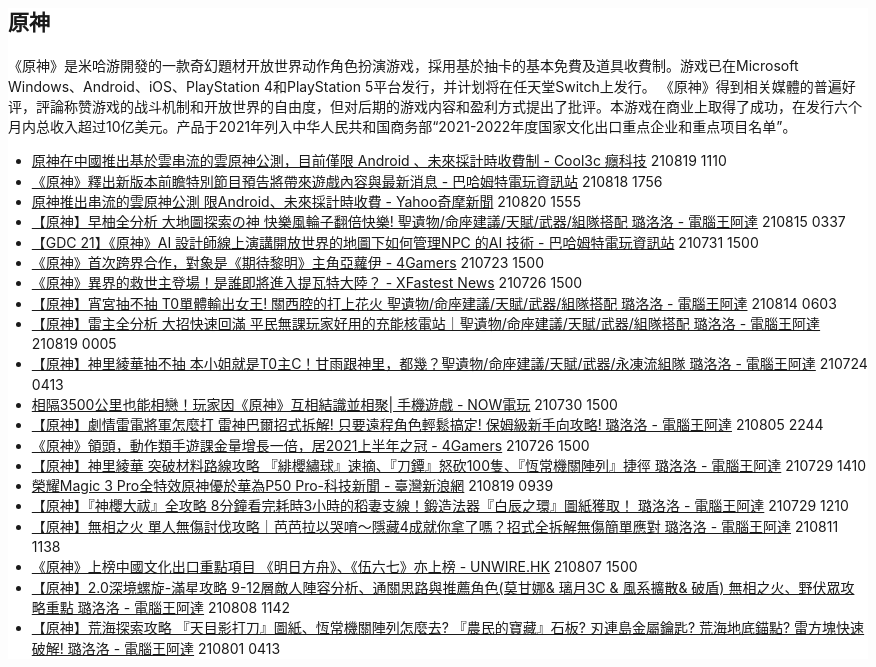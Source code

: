## 原神

《原神》是米哈游開發的一款奇幻題材开放世界动作角色扮演游戏，採用基於抽卡的基本免費及道具收費制。游戏已在Microsoft Windows、Android、iOS、PlayStation 4和PlayStation 5平台发行，并计划将在任天堂Switch上发行。
《原神》得到相关媒體的普遍好评，評論称赞游戏的战斗机制和开放世界的自由度，但对后期的游戏内容和盈利方式提出了批评。本游戏在商业上取得了成功，在发行六个月内总收入超过10亿美元。产品于2021年列入中华人民共和国商务部“2021-2022年度国家文化出口重点企业和重点项目名单”。
- [原神在中國推出基於雲串流的雲原神公測，目前僅限 Android 、未來採計時收費制 - Cool3c 癮科技](https://www.cool3c.com/article/164326 "原神在中國推出基於雲串流的雲原神公測，目前僅限 Android 、未來採計時收費制 - Cool3c 癮科技") 210819 1110
- [《原神》釋出新版本前瞻特別節目預告將帶來遊戲內容與最新消息 - 巴哈姆特電玩資訊站](https://gnn.gamer.com.tw/detail.php?sn=219659 "《原神》釋出新版本前瞻特別節目預告將帶來遊戲內容與最新消息 - 巴哈姆特電玩資訊站") 210818 1756
- [原神推出串流的雲原神公測 限Android、未來採計時收費 - Yahoo奇摩新聞](https://tw.news.yahoo.com/%E5%8E%9F%E7%A5%9E%E6%8E%A8%E5%87%BA%E4%B8%B2%E6%B5%81%E7%9A%84%E9%9B%B2%E5%8E%9F%E7%A5%9E%E5%85%AC%E6%B8%AC-%E9%99%90android-%E6%9C%AA%E4%BE%86%E6%8E%A1%E8%A8%88%E6%99%82%E6%94%B6%E8%B2%BB-075527104.html "原神推出串流的雲原神公測 限Android、未來採計時收費 - Yahoo奇摩新聞") 210820 1555
- [【原神】早柚全分析 大地圖探索の神 快樂風輪子翻倍快樂! 聖遺物/命座建議/天賦/武器/組隊搭配 璐洛洛 - 電腦王阿達](https://www.kocpc.com.tw/archives/398430 "【原神】早柚全分析 大地圖探索の神 快樂風輪子翻倍快樂! 聖遺物/命座建議/天賦/武器/組隊搭配 璐洛洛 - 電腦王阿達") 210815 0337
- [【GDC 21】《原神》AI 設計師線上演講開放世界的地圖下如何管理NPC 的AI 技術 - 巴哈姆特電玩資訊站](https://gnn.gamer.com.tw/detail.php?sn=218855 "【GDC 21】《原神》AI 設計師線上演講開放世界的地圖下如何管理NPC 的AI 技術 - 巴哈姆特電玩資訊站") 210731 1500
- [《原神》首次跨界合作，對象是《期待黎明》主角亞蘿伊 - 4Gamers](https://www.4gamers.com.tw/news/detail/49120/genshin-impact-to-add-aloy-from-horizon-series "《原神》首次跨界合作，對象是《期待黎明》主角亞蘿伊 - 4Gamers") 210723 1500
- [《原神》異界的救世主登場！是誰即將進入提瓦特大陸？ - XFastest News](https://news.xfastest.com/game/98544/%E3%80%8A%E5%8E%9F%E7%A5%9E%E3%80%8B%E7%95%B0%E7%95%8C%E7%9A%84%E6%95%91%E4%B8%96%E4%B8%BB%E7%99%BB%E5%A0%B4%EF%BC%81%E6%98%AF%E8%AA%B0%E5%8D%B3%E5%B0%87%E9%80%B2%E5%85%A5%E6%8F%90%E7%93%A6%E7%89%B9/ "《原神》異界的救世主登場！是誰即將進入提瓦特大陸？ - XFastest News") 210726 1500
- [【原神】宵宮抽不抽 T0單體輸出女王! 關西腔的打上花火 聖遺物/命座建議/天賦/武器/組隊搭配 璐洛洛 - 電腦王阿達](https://www.kocpc.com.tw/archives/398260 "【原神】宵宮抽不抽 T0單體輸出女王! 關西腔的打上花火 聖遺物/命座建議/天賦/武器/組隊搭配 璐洛洛 - 電腦王阿達") 210814 0603
- [【原神】雷主全分析 大招快速回滿 平民無課玩家好用的充能核電站｜聖遺物/命座建議/天賦/武器/組隊搭配 璐洛洛 - 電腦王阿達](https://www.kocpc.com.tw/archives/399016 "【原神】雷主全分析 大招快速回滿 平民無課玩家好用的充能核電站｜聖遺物/命座建議/天賦/武器/組隊搭配 璐洛洛 - 電腦王阿達") 210819 0005
- [【原神】神里綾華抽不抽 本小姐就是T0主C！甘雨跟神里，都幾？聖遺物/命座建議/天賦/武器/永凍流組隊 璐洛洛 - 電腦王阿達](https://www.kocpc.com.tw/archives/394843 "【原神】神里綾華抽不抽 本小姐就是T0主C！甘雨跟神里，都幾？聖遺物/命座建議/天賦/武器/永凍流組隊 璐洛洛 - 電腦王阿達") 210724 0413
- [相隔3500公里也能相戀！玩家因《原神》互相結識並相聚| 手機遊戲 - NOW電玩](https://game.nownews.com/news/20210730/3300086/ "相隔3500公里也能相戀！玩家因《原神》互相結識並相聚| 手機遊戲 - NOW電玩") 210730 1500
- [【原神】劇情雷電將軍怎麼打 雷神巴爾招式拆解! 只要遠程角色輕鬆搞定! 保姆級新手向攻略! 璐洛洛 - 電腦王阿達](https://www.kocpc.com.tw/archives/396854 "【原神】劇情雷電將軍怎麼打 雷神巴爾招式拆解! 只要遠程角色輕鬆搞定! 保姆級新手向攻略! 璐洛洛 - 電腦王阿達") 210805 2244
- [《原神》領頭，動作類手遊課金量增長一倍，居2021上半年之冠 - 4Gamers](https://www.4gamers.com.tw/news/detail/49150/us-consumer-spending-grows-in-mobile-action-games-led-by-genshin-impact "《原神》領頭，動作類手遊課金量增長一倍，居2021上半年之冠 - 4Gamers") 210726 1500
- [【原神】神里綾華 突破材料路線攻略 『緋櫻繡球』速摘、『刀鐔』怒砍100隻、『恆常機關陣列』捷徑 璐洛洛 - 電腦王阿達](https://www.kocpc.com.tw/archives/395676 "【原神】神里綾華 突破材料路線攻略 『緋櫻繡球』速摘、『刀鐔』怒砍100隻、『恆常機關陣列』捷徑 璐洛洛 - 電腦王阿達") 210729 1410
- [榮耀Magic 3 Pro全特效原神優於華為P50 Pro-科技新聞 - 臺灣新浪網](https://news.sina.com.tw/article/20210819/39645004.html "榮耀Magic 3 Pro全特效原神優於華為P50 Pro-科技新聞 - 臺灣新浪網") 210819 0939
- [【原神】『神櫻大祓』全攻略 8分鐘看完耗時3小時的稻妻支線！鍛造法器『白辰之環』圖紙獲取！ 璐洛洛 - 電腦王阿達](https://www.kocpc.com.tw/archives/395714 "【原神】『神櫻大祓』全攻略 8分鐘看完耗時3小時的稻妻支線！鍛造法器『白辰之環』圖紙獲取！ 璐洛洛 - 電腦王阿達") 210729 1210
- [【原神】無相之火 單人無傷討伐攻略｜芭芭拉以哭唷～隱藏4成就你拿了嗎？招式全拆解無傷簡單應對 璐洛洛 - 電腦王阿達](https://www.kocpc.com.tw/archives/397546 "【原神】無相之火 單人無傷討伐攻略｜芭芭拉以哭唷～隱藏4成就你拿了嗎？招式全拆解無傷簡單應對 璐洛洛 - 電腦王阿達") 210811 1138
- [《原神》上榜中國文化出口重點項目 《明日方舟》、《伍六七》亦上榜 - UNWIRE.HK](https://unwire.hk/2021/08/07/genshin-impact-china/game-channel/ "《原神》上榜中國文化出口重點項目 《明日方舟》、《伍六七》亦上榜 - UNWIRE.HK") 210807 1500
- [【原神】2.0深境螺旋-滿星攻略 9-12層敵人陣容分析、通關思路與推薦角色(莫甘娜& 璃月3C & 風系擴散& 破盾) 無相之火、野伏眾攻略重點 璐洛洛 - 電腦王阿達](https://www.kocpc.com.tw/archives/397117 "【原神】2.0深境螺旋-滿星攻略 9-12層敵人陣容分析、通關思路與推薦角色(莫甘娜& 璃月3C & 風系擴散& 破盾) 無相之火、野伏眾攻略重點 璐洛洛 - 電腦王阿達") 210808 1142
- [【原神】荒海探索攻略 『天目影打刀』圖紙、恆常機關陣列怎麼去? 『農民的寶藏』石板? 刃連島金屬鑰匙? 荒海地底錨點? 雷方塊快速破解! 璐洛洛 - 電腦王阿達](https://www.kocpc.com.tw/archives/396006 "【原神】荒海探索攻略 『天目影打刀』圖紙、恆常機關陣列怎麼去? 『農民的寶藏』石板? 刃連島金屬鑰匙? 荒海地底錨點? 雷方塊快速破解! 璐洛洛 - 電腦王阿達") 210801 0413
